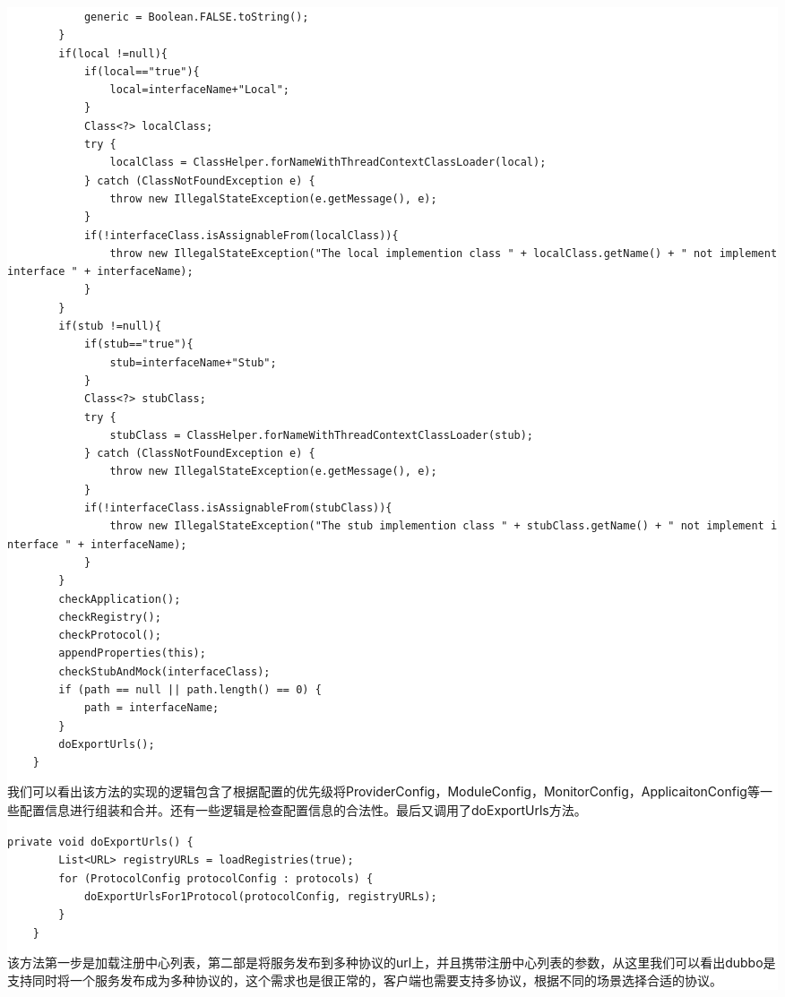 ```
            generic = Boolean.FALSE.toString();
        }
        if(local !=null){
            if(local=="true"){
                local=interfaceName+"Local";
            }
            Class<?> localClass;
            try {
                localClass = ClassHelper.forNameWithThreadContextClassLoader(local);
            } catch (ClassNotFoundException e) {
                throw new IllegalStateException(e.getMessage(), e);
            }
            if(!interfaceClass.isAssignableFrom(localClass)){
                throw new IllegalStateException("The local implemention class " + localClass.getName() + " not implement interface " + interfaceName);
            }
        }
        if(stub !=null){
            if(stub=="true"){
                stub=interfaceName+"Stub";
            }
            Class<?> stubClass;
            try {
                stubClass = ClassHelper.forNameWithThreadContextClassLoader(stub);
            } catch (ClassNotFoundException e) {
                throw new IllegalStateException(e.getMessage(), e);
            }
            if(!interfaceClass.isAssignableFrom(stubClass)){
                throw new IllegalStateException("The stub implemention class " + stubClass.getName() + " not implement interface " + interfaceName);
            }
        }
        checkApplication();
        checkRegistry();
        checkProtocol();
        appendProperties(this);
        checkStubAndMock(interfaceClass);
        if (path == null || path.length() == 0) {
            path = interfaceName;
        }
        doExportUrls();
    }
```
我们可以看出该方法的实现的逻辑包含了根据配置的优先级将ProviderConfig，ModuleConfig，MonitorConfig，ApplicaitonConfig等一些配置信息进行组装和合并。还有一些逻辑是检查配置信息的合法性。最后又调用了doExportUrls方法。
```
private void doExportUrls() {
        List<URL> registryURLs = loadRegistries(true);
        for (ProtocolConfig protocolConfig : protocols) {
            doExportUrlsFor1Protocol(protocolConfig, registryURLs);
        }
    }
```
该方法第一步是加载注册中心列表，第二部是将服务发布到多种协议的url上，并且携带注册中心列表的参数，从这里我们可以看出dubbo是支持同时将一个服务发布成为多种协议的，这个需求也是很正常的，客户端也需要支持多协议，根据不同的场景选择合适的协议。
